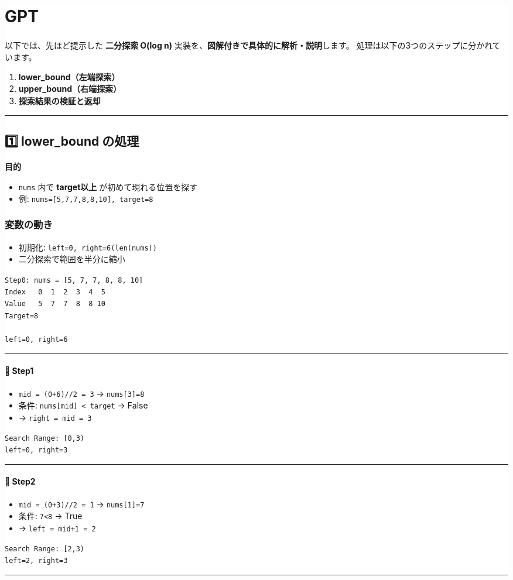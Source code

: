 # GPT

以下では、先ほど提示した **二分探索 O(log n)** 実装を、**図解付きで具体的に解析・説明**します。
処理は以下の3つのステップに分かれています。

1. **lower_bound（左端探索）**
2. **upper_bound（右端探索）**
3. **探索結果の検証と返却**

---

## 1️⃣ lower_bound の処理

**目的**

- `nums` 内で **target以上** が初めて現れる位置を探す
- 例: `nums=[5,7,7,8,8,10], target=8`

### 変数の動き

- 初期化: `left=0, right=6(len(nums))`
- 二分探索で範囲を半分に縮小

```
Step0: nums = [5, 7, 7, 8, 8, 10]
Index   0  1  2  3  4  5
Value   5  7  7  8  8 10
Target=8

left=0, right=6
```

---

#### 🔹 Step1

- `mid = (0+6)//2 = 3` → `nums[3]=8`
- 条件: `nums[mid] < target` → False
- → `right = mid = 3`

```
Search Range: [0,3)
left=0, right=3
```

---

#### 🔹 Step2

- `mid = (0+3)//2 = 1` → `nums[1]=7`
- 条件: `7<8` → True
- → `left = mid+1 = 2`

```
Search Range: [2,3)
left=2, right=3
```

---